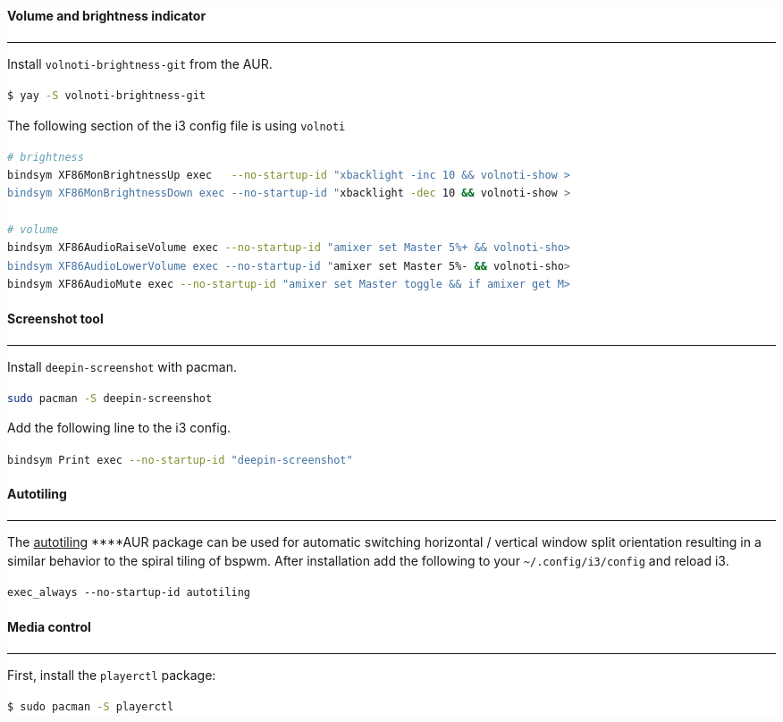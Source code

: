 #### Volume and brightness indicator

---

Install `volnoti-brightness-git` from the AUR.

```bash
$ yay -S volnoti-brightness-git
```

The following section of the i3 config file is using `volnoti`

```bash
# brightness
bindsym XF86MonBrightnessUp exec   --no-startup-id "xbacklight -inc 10 && volnoti-show >
bindsym XF86MonBrightnessDown exec --no-startup-id "xbacklight -dec 10 && volnoti-show >

# volume
bindsym XF86AudioRaiseVolume exec --no-startup-id "amixer set Master 5%+ && volnoti-sho>
bindsym XF86AudioLowerVolume exec --no-startup-id "amixer set Master 5%- && volnoti-sho>
bindsym XF86AudioMute exec --no-startup-id "amixer set Master toggle && if amixer get M>
```

#### Screenshot tool

---

Install `deepin-screenshot` with pacman.

```bash
sudo pacman -S deepin-screenshot
```

Add the following line to the i3 config.

```bash
bindsym Print exec --no-startup-id "deepin-screenshot"
```

#### Autotiling

---

The [autotiling](https://aur.archlinux.org/packages/autotiling/) ****AUR package can be used for automatic switching horizontal / vertical window split orientation resulting in a similar behavior to the spiral tiling of bspwm. After installation add the following to your `~/.config/i3/config` and reload i3.

```
exec_always --no-startup-id autotiling
```

#### Media control

---

First, install the `playerctl` package:

```bash
$ sudo pacman -S playerctl
```
